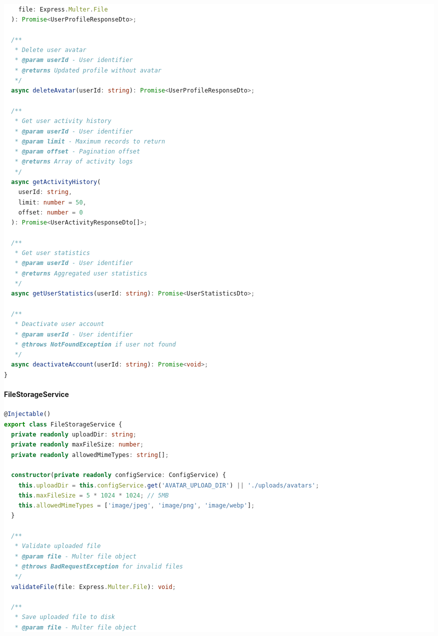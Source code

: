 ```typescript
    file: Express.Multer.File
  ): Promise<UserProfileResponseDto>;

  /**
   * Delete user avatar
   * @param userId - User identifier
   * @returns Updated profile without avatar
   */
  async deleteAvatar(userId: string): Promise<UserProfileResponseDto>;

  /**
   * Get user activity history
   * @param userId - User identifier
   * @param limit - Maximum records to return
   * @param offset - Pagination offset
   * @returns Array of activity logs
   */
  async getActivityHistory(
    userId: string,
    limit: number = 50,
    offset: number = 0
  ): Promise<UserActivityResponseDto[]>;

  /**
   * Get user statistics
   * @param userId - User identifier
   * @returns Aggregated user statistics
   */
  async getUserStatistics(userId: string): Promise<UserStatisticsDto>;

  /**
   * Deactivate user account
   * @param userId - User identifier
   * @throws NotFoundException if user not found
   */
  async deactivateAccount(userId: string): Promise<void>;
}
```

#### FileStorageService
```typescript
@Injectable()
export class FileStorageService {
  private readonly uploadDir: string;
  private readonly maxFileSize: number;
  private readonly allowedMimeTypes: string[];

  constructor(private readonly configService: ConfigService) {
    this.uploadDir = this.configService.get('AVATAR_UPLOAD_DIR') || './uploads/avatars';
    this.maxFileSize = 5 * 1024 * 1024; // 5MB
    this.allowedMimeTypes = ['image/jpeg', 'image/png', 'image/webp'];
  }

  /**
   * Validate uploaded file
   * @param file - Multer file object
   * @throws BadRequestException for invalid files
   */
  validateFile(file: Express.Multer.File): void;

  /**
   * Save uploaded file to disk
   * @param file - Multer file object
```